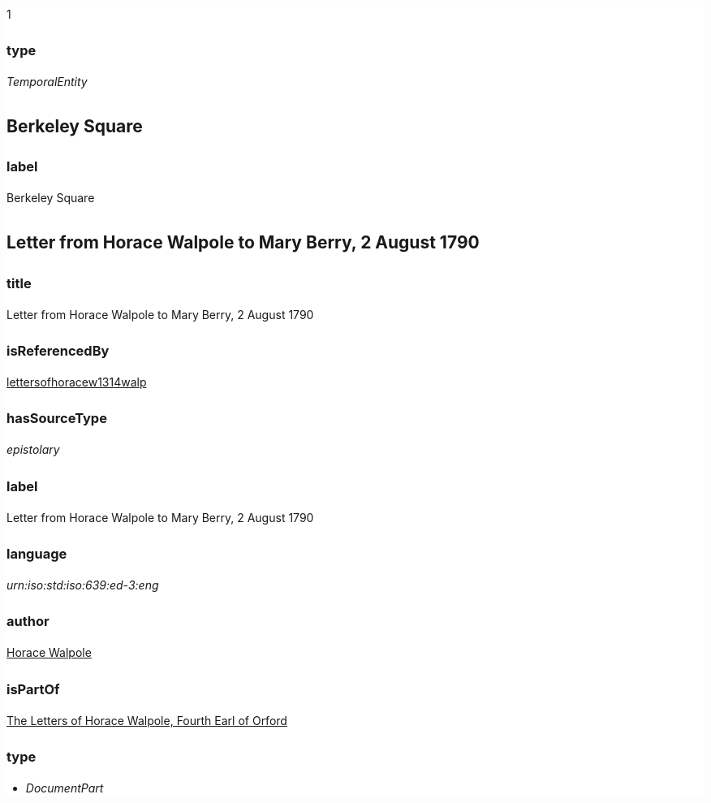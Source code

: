 
1

### type


*TemporalEntity*

## Berkeley Square

### label


Berkeley Square

## Letter from Horace Walpole to Mary Berry, 2 August 1790

### title


Letter from Horace Walpole to Mary Berry, 2 August 1790

### isReferencedBy


[lettersofhoracew1314walp](#lettersofhoracew1314walp)

### hasSourceType


*epistolary*

### label


Letter from Horace Walpole to Mary Berry, 2 August 1790

### language


*urn:iso:std:iso:639:ed-3:eng*

### author


[Horace Walpole](#Horace-Walpole)

### isPartOf


[The Letters of Horace Walpole, Fourth Earl of Orford](#The-Letters-of-Horace-Walpole-Fourth-Earl-of-Orford)

### type

 - *DocumentPart*
